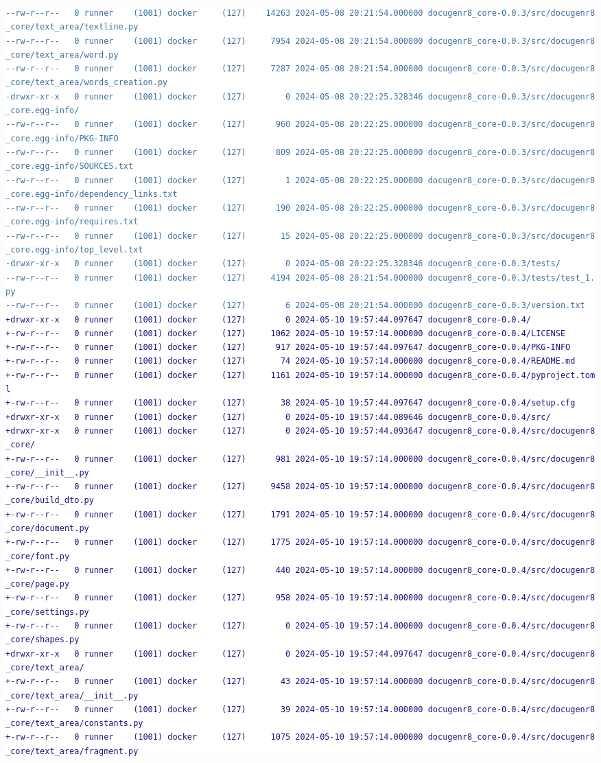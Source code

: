 ```diff
--rw-r--r--   0 runner    (1001) docker     (127)    14263 2024-05-08 20:21:54.000000 docugenr8_core-0.0.3/src/docugenr8_core/text_area/textline.py
--rw-r--r--   0 runner    (1001) docker     (127)     7954 2024-05-08 20:21:54.000000 docugenr8_core-0.0.3/src/docugenr8_core/text_area/word.py
--rw-r--r--   0 runner    (1001) docker     (127)     7287 2024-05-08 20:21:54.000000 docugenr8_core-0.0.3/src/docugenr8_core/text_area/words_creation.py
-drwxr-xr-x   0 runner    (1001) docker     (127)        0 2024-05-08 20:22:25.328346 docugenr8_core-0.0.3/src/docugenr8_core.egg-info/
--rw-r--r--   0 runner    (1001) docker     (127)      960 2024-05-08 20:22:25.000000 docugenr8_core-0.0.3/src/docugenr8_core.egg-info/PKG-INFO
--rw-r--r--   0 runner    (1001) docker     (127)      809 2024-05-08 20:22:25.000000 docugenr8_core-0.0.3/src/docugenr8_core.egg-info/SOURCES.txt
--rw-r--r--   0 runner    (1001) docker     (127)        1 2024-05-08 20:22:25.000000 docugenr8_core-0.0.3/src/docugenr8_core.egg-info/dependency_links.txt
--rw-r--r--   0 runner    (1001) docker     (127)      190 2024-05-08 20:22:25.000000 docugenr8_core-0.0.3/src/docugenr8_core.egg-info/requires.txt
--rw-r--r--   0 runner    (1001) docker     (127)       15 2024-05-08 20:22:25.000000 docugenr8_core-0.0.3/src/docugenr8_core.egg-info/top_level.txt
-drwxr-xr-x   0 runner    (1001) docker     (127)        0 2024-05-08 20:22:25.328346 docugenr8_core-0.0.3/tests/
--rw-r--r--   0 runner    (1001) docker     (127)     4194 2024-05-08 20:21:54.000000 docugenr8_core-0.0.3/tests/test_1.py
--rw-r--r--   0 runner    (1001) docker     (127)        6 2024-05-08 20:21:54.000000 docugenr8_core-0.0.3/version.txt
+drwxr-xr-x   0 runner    (1001) docker     (127)        0 2024-05-10 19:57:44.097647 docugenr8_core-0.0.4/
+-rw-r--r--   0 runner    (1001) docker     (127)     1062 2024-05-10 19:57:14.000000 docugenr8_core-0.0.4/LICENSE
+-rw-r--r--   0 runner    (1001) docker     (127)      917 2024-05-10 19:57:44.097647 docugenr8_core-0.0.4/PKG-INFO
+-rw-r--r--   0 runner    (1001) docker     (127)       74 2024-05-10 19:57:14.000000 docugenr8_core-0.0.4/README.md
+-rw-r--r--   0 runner    (1001) docker     (127)     1161 2024-05-10 19:57:14.000000 docugenr8_core-0.0.4/pyproject.toml
+-rw-r--r--   0 runner    (1001) docker     (127)       38 2024-05-10 19:57:44.097647 docugenr8_core-0.0.4/setup.cfg
+drwxr-xr-x   0 runner    (1001) docker     (127)        0 2024-05-10 19:57:44.089646 docugenr8_core-0.0.4/src/
+drwxr-xr-x   0 runner    (1001) docker     (127)        0 2024-05-10 19:57:44.093647 docugenr8_core-0.0.4/src/docugenr8_core/
+-rw-r--r--   0 runner    (1001) docker     (127)      981 2024-05-10 19:57:14.000000 docugenr8_core-0.0.4/src/docugenr8_core/__init__.py
+-rw-r--r--   0 runner    (1001) docker     (127)     9458 2024-05-10 19:57:14.000000 docugenr8_core-0.0.4/src/docugenr8_core/build_dto.py
+-rw-r--r--   0 runner    (1001) docker     (127)     1791 2024-05-10 19:57:14.000000 docugenr8_core-0.0.4/src/docugenr8_core/document.py
+-rw-r--r--   0 runner    (1001) docker     (127)     1775 2024-05-10 19:57:14.000000 docugenr8_core-0.0.4/src/docugenr8_core/font.py
+-rw-r--r--   0 runner    (1001) docker     (127)      440 2024-05-10 19:57:14.000000 docugenr8_core-0.0.4/src/docugenr8_core/page.py
+-rw-r--r--   0 runner    (1001) docker     (127)      958 2024-05-10 19:57:14.000000 docugenr8_core-0.0.4/src/docugenr8_core/settings.py
+-rw-r--r--   0 runner    (1001) docker     (127)        0 2024-05-10 19:57:14.000000 docugenr8_core-0.0.4/src/docugenr8_core/shapes.py
+drwxr-xr-x   0 runner    (1001) docker     (127)        0 2024-05-10 19:57:44.097647 docugenr8_core-0.0.4/src/docugenr8_core/text_area/
+-rw-r--r--   0 runner    (1001) docker     (127)       43 2024-05-10 19:57:14.000000 docugenr8_core-0.0.4/src/docugenr8_core/text_area/__init__.py
+-rw-r--r--   0 runner    (1001) docker     (127)       39 2024-05-10 19:57:14.000000 docugenr8_core-0.0.4/src/docugenr8_core/text_area/constants.py
+-rw-r--r--   0 runner    (1001) docker     (127)     1075 2024-05-10 19:57:14.000000 docugenr8_core-0.0.4/src/docugenr8_core/text_area/fragment.py
```